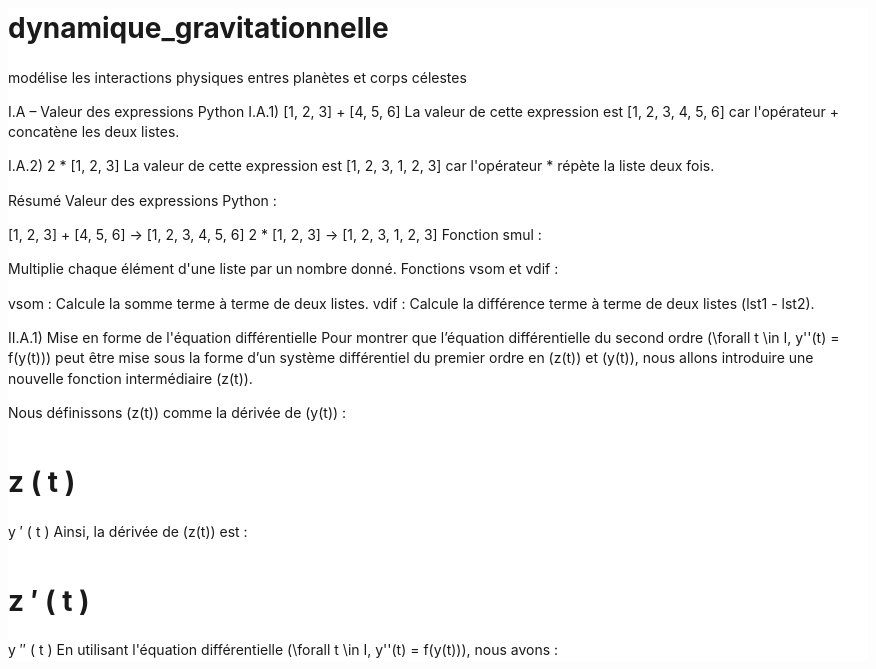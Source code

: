 # dynamique_gravitationnelle
modélise les interactions physiques entres planètes et corps célestes

I.A – Valeur des expressions Python
I.A.1) [1, 2, 3] + [4, 5, 6]
La valeur de cette expression est [1, 2, 3, 4, 5, 6] car l'opérateur + concatène les deux listes.

I.A.2) 2 * [1, 2, 3]
La valeur de cette expression est [1, 2, 3, 1, 2, 3] car l'opérateur * répète la liste deux fois.

Résumé
Valeur des expressions Python :

[1, 2, 3] + [4, 5, 6] → [1, 2, 3, 4, 5, 6]
2 * [1, 2, 3] → [1, 2, 3, 1, 2, 3]
Fonction smul :

Multiplie chaque élément d'une liste par un nombre donné.
Fonctions vsom et vdif :

vsom : Calcule la somme terme à terme de deux listes.
vdif : Calcule la différence terme à terme de deux listes (lst1 - lst2).

II.A.1) Mise en forme de l'équation différentielle
Pour montrer que l’équation différentielle du second ordre (\forall t \in I, y''(t) = f(y(t))) peut être mise sous la forme d’un système différentiel du premier ordre en (z(t)) et (y(t)), nous allons introduire une nouvelle fonction intermédiaire (z(t)).

Nous définissons (z(t)) comme la dérivée de (y(t)) :

z
(
t
)
=
y
′
(
t
)
Ainsi, la dérivée de (z(t)) est :

z
′
(
t
)
=
y
″
(
t
)
En utilisant l'équation différentielle (\forall t \in I, y''(t) = f(y(t))), nous avons :
